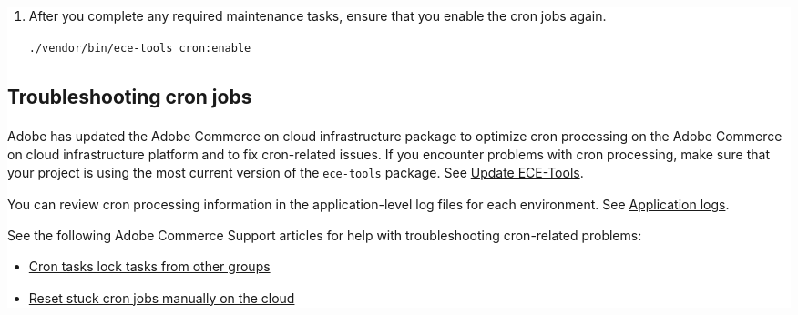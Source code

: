 1. After you complete any required maintenance tasks, ensure that you enable the cron jobs again.

   ```shell
   ./vendor/bin/ece-tools cron:enable
   ```

## Troubleshooting cron jobs

Adobe has updated the Adobe Commerce on cloud infrastructure package to optimize cron processing on the Adobe Commerce on cloud infrastructure platform and to fix cron-related issues. If you encounter problems with cron processing, make sure that your project is using the most current version of the `ece-tools` package. See [Update ECE-Tools](../dev-tools/update-package.md).

You can review cron processing information in the application-level log files for each environment. See [Application logs](../test/log-locations.md#application-logs).

See the following Adobe Commerce Support articles for help with troubleshooting cron-related problems:

- [Cron tasks lock tasks from other groups](https://experienceleague.adobe.com/docs/commerce-knowledge-base/kb/troubleshooting/miscellaneous/cron-tasks-lock-tasks-from-other-groups.html)

- [Reset stuck cron jobs manually on the cloud](https://experienceleague.adobe.com/docs/commerce-knowledge-base/kb/how-to/reset-stuck-magento-cron-jobs-manually-on-cloud.html)
